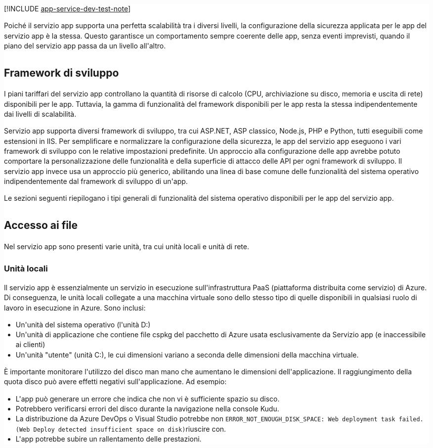 [!INCLUDE [app-service-dev-test-note](../../includes/app-service-dev-test-note.md)]

Poiché il servizio app supporta una perfetta scalabilità tra i diversi livelli, la configurazione della sicurezza applicata per le app del servizio app è la stessa. Questo garantisce un comportamento sempre coerente delle app, senza eventi imprevisti, quando il piano del servizio app passa da un livello all'altro.

<a id="developmentframeworks"></a>

## <a name="development-frameworks"></a>Framework di sviluppo
I piani tariffari del servizio app controllano la quantità di risorse di calcolo (CPU, archiviazione su disco, memoria e uscita di rete) disponibili per le app. Tuttavia, la gamma di funzionalità del framework disponibili per le app resta la stessa indipendentemente dai livelli di scalabilità.

Servizio app supporta diversi framework di sviluppo, tra cui ASP.NET, ASP classico, Node.js, PHP e Python, tutti eseguibili come estensioni in IIS. Per semplificare e normalizzare la configurazione della sicurezza, le app del servizio app eseguono i vari framework di sviluppo con le relative impostazioni predefinite. Un approccio alla configurazione delle app avrebbe potuto comportare la personalizzazione delle funzionalità e della superficie di attacco delle API per ogni framework di sviluppo. Il servizio app invece usa un approccio più generico, abilitando una linea di base comune delle funzionalità del sistema operativo indipendentemente dal framework di sviluppo di un'app.

Le sezioni seguenti riepilogano i tipi generali di funzionalità del sistema operativo disponibili per le app del servizio app.

<a id="FileAccess"></a>

## <a name="file-access"></a>Accesso ai file
Nel servizio app sono presenti varie unità, tra cui unità locali e unità di rete.

<a id="LocalDrives"></a>

### <a name="local-drives"></a>Unità locali
Il servizio app è essenzialmente un servizio in esecuzione sull'infrastruttura PaaS (piattaforma distribuita come servizio) di Azure. Di conseguenza, le unità locali collegate a una macchina virtuale sono dello stesso tipo di quelle disponibili in qualsiasi ruolo di lavoro in esecuzione in Azure. Sono inclusi:

- Un'unità del sistema operativo (l'unità D:\)
- Un'unità di applicazione che contiene file cspkg del pacchetto di Azure usata esclusivamente da Servizio app (e inaccessibile ai clienti)
- Un'unità "utente" (unità C:\), le cui dimensioni variano a seconda delle dimensioni della macchina virtuale. 

È importante monitorare l'utilizzo del disco man mano che aumentano le dimensioni dell'applicazione. Il raggiungimento della quota disco può avere effetti negativi sull'applicazione. Ad esempio: 

- L'app può generare un errore che indica che non vi è sufficiente spazio su disco.
- Potrebbero verificarsi errori del disco durante la navigazione nella console Kudu.
- La distribuzione da Azure DevOps o Visual Studio potrebbe non `ERROR_NOT_ENOUGH_DISK_SPACE: Web deployment task failed. (Web Deploy detected insufficient space on disk)`riuscire con.
- L'app potrebbe subire un rallentamento delle prestazioni.
